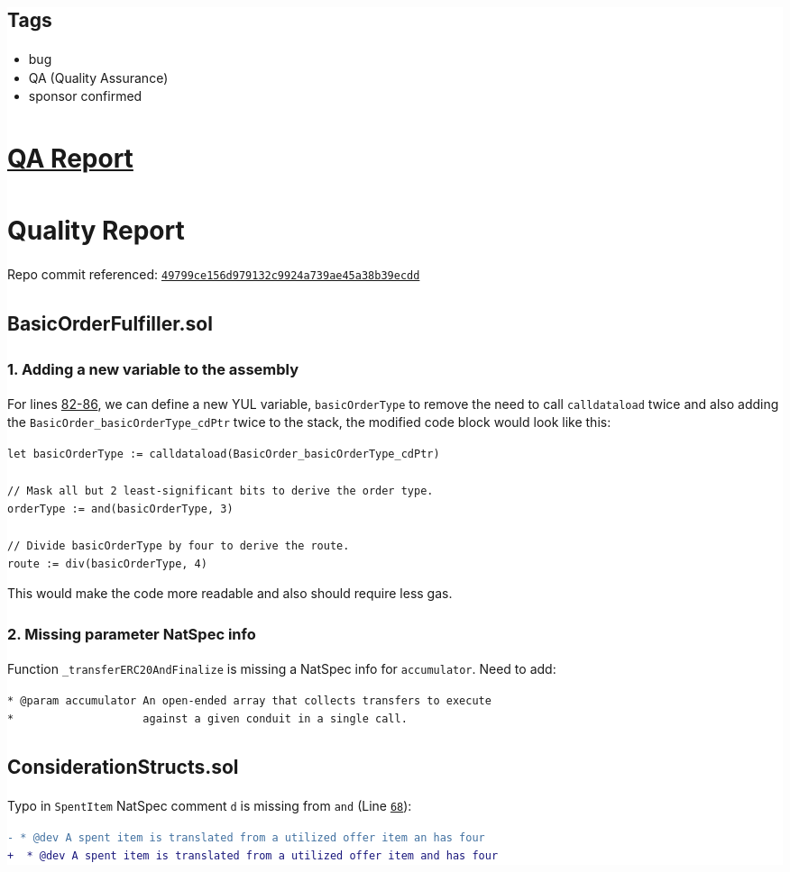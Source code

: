 ## Tags

- bug
- QA (Quality Assurance)
- sponsor confirmed

# [QA Report](https://github.com/code-423n4/2022-05-opensea-seaport-findings/issues/74) 

# Quality Report

Repo commit referenced: [`49799ce156d979132c9924a739ae45a38b39ecdd`](https://github.com/ProjectOpenSea/seaport/tree/49799ce156d979132c9924a739ae45a38b39ecdd)

## BasicOrderFulfiller.sol

### 1. Adding a new variable to the assembly

For lines [82-86](https://github.com/ProjectOpenSea/seaport/blob/49799ce156d979132c9924a739ae45a38b39ecdd/contracts/lib/BasicOrderFulfiller.sol#L82-L86), we can define a new YUL variable, `basicOrderType` to remove the need to call `calldataload` twice and also adding the `BasicOrder_basicOrderType_cdPtr` twice to the stack, the modified code block  would look like this:

```solidity
let basicOrderType := calldataload(BasicOrder_basicOrderType_cdPtr)

// Mask all but 2 least-significant bits to derive the order type.
orderType := and(basicOrderType, 3)

// Divide basicOrderType by four to derive the route.
route := div(basicOrderType, 4)
```

This would make the code more readable and also should require less gas.

### 2. Missing parameter NatSpec info

Function `_transferERC20AndFinalize` is missing a NatSpec info for `accumulator`. Need to add:

```solidity
* @param accumulator An open-ended array that collects transfers to execute
*                    against a given conduit in a single call.
```

## ConsiderationStructs.sol

Typo in `SpentItem` NatSpec comment `d` is missing from `and` (Line [`68`](https://github.com/ProjectOpenSea/seaport/blob/49799ce156/contracts/lib/ConsiderationStructs.sol#L68)):

```diff
- * @dev A spent item is translated from a utilized offer item an has four
+  * @dev A spent item is translated from a utilized offer item and has four
```
